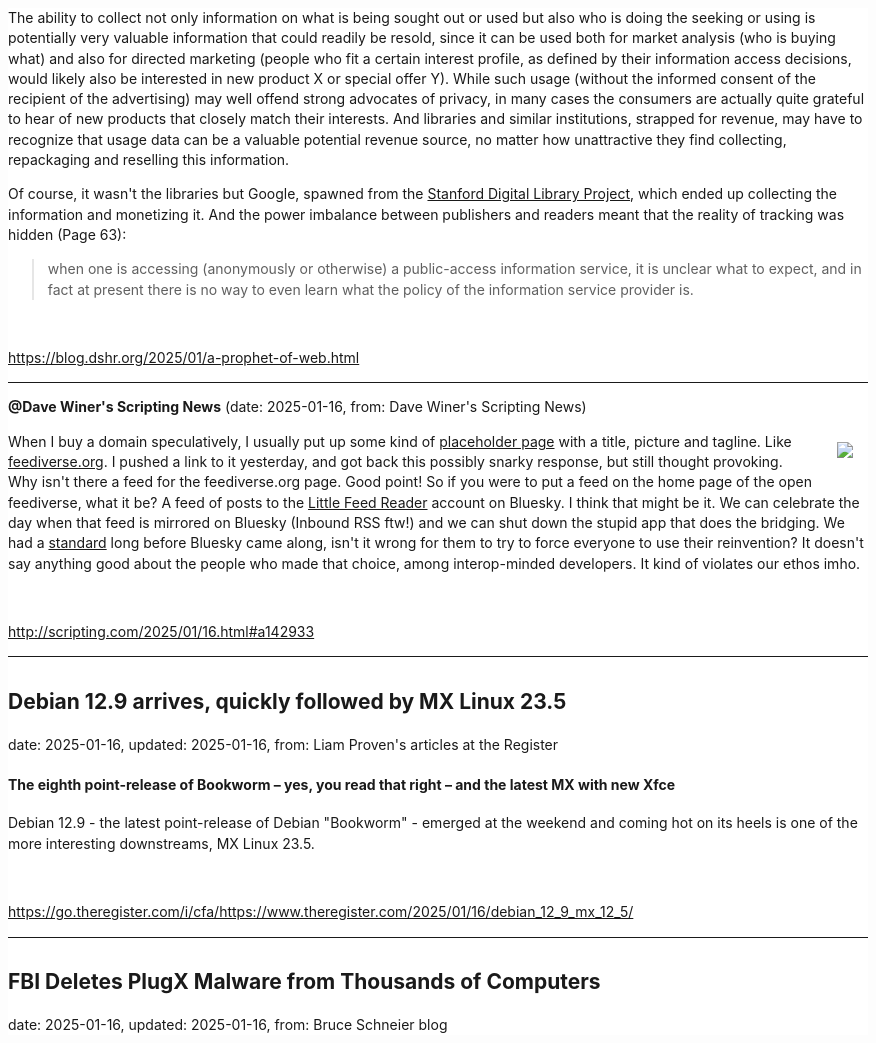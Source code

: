 The ability to collect not only information on what is being sought out or used but also who is doing the seeking or using is potentially very valuable information that could readily be resold, since it can be used both for market analysis (who is buying what) and also for directed marketing (people who fit a certain interest profile, as defined by their information access decisions, would likely also be interested in new product X or special offer Y). While such usage (without the informed consent of the recipient of the advertising) may well offend strong advocates of privacy, in many cases the consumers are actually quite grateful to hear of new products that closely match their interests.  And libraries and similar institutions, strapped for revenue, may have to recognize that usage data can be a valuable potential revenue source, no matter how unattractive they find collecting, repackaging and reselling this information.
</blockquote>
Of course, it wasn't the libraries but Google, spawned from the <a href="https://en.wikipedia.org/wiki/Stanford_Digital_Library_Project">Stanford Digital Library Project</a>, which ended up collecting the information and monetizing it. And the power imbalance between publishers and readers meant that the reality of tracking was hidden (Page 63):<br />
<blockquote>
when one is accessing (anonymously or otherwise) a public-access information service, it is unclear what to expect, and in fact at present there is no way to even learn what the policy of the information service provider is.
</blockquote> 

<br> 

<https://blog.dshr.org/2025/01/a-prophet-of-web.html>

---

**@Dave Winer's Scripting News** (date: 2025-01-16, from: Dave Winer's Scripting News)

<img class="imgRightMargin" src="https://imgs.scripting.com/2019/12/06/dorothy.png" border="0" style="float: right; padding-left: 25px; padding-bottom: 10px; padding-top: 10px; padding-right: 15px;">When I buy a domain speculatively, I usually put up some kind of <a href="https://imgs.scripting.com/2025/01/16/placeholderScreenshot.png">placeholder page</a> with a title, picture and tagline. Like <a href="https://feediverse.org/">feediverse.org</a>. I pushed a link to it yesterday, and got back this possibly snarky response, but still thought provoking. Why isn't there a feed for the feediverse.org page. Good point! So if you were to put a feed on the home page of the open feediverse, what it be? A feed of posts to the <a href="https://bsky.app/profile/feediverse.bsky.social">Little Feed Reader</a> account on Bluesky. I think that might be it. We can celebrate the day when that feed is mirrored on Bluesky (Inbound RSS ftw!) and we can shut down the stupid app that does the bridging. We had a <a href="https://cyber.harvard.edu/rss/rss.html">standard</a> long before Bluesky came along, isn't it wrong for them to try to force everyone to use their reinvention? It doesn't say anything good about the people who made that choice, among interop-minded developers. It kind of violates our ethos imho. 

<br> 

<http://scripting.com/2025/01/16.html#a142933>

---

## Debian 12.9 arrives, quickly followed by MX Linux 23.5

date: 2025-01-16, updated: 2025-01-16, from: Liam Proven's articles at the Register

<h4>The eighth point-release of Bookworm – yes, you read that right – and the latest MX with new Xfce</h4>
      <p>Debian 12.9 - the latest point-release of Debian &#34;Bookworm&#34; - emerged at the weekend and coming hot on its heels is one of the more interesting downstreams, MX Linux 23.5.</p> 

<br> 

<https://go.theregister.com/i/cfa/https://www.theregister.com/2025/01/16/debian_12_9_mx_12_5/>

---

## FBI Deletes PlugX Malware from Thousands of Computers

date: 2025-01-16, updated: 2025-01-16, from: Bruce Schneier blog
